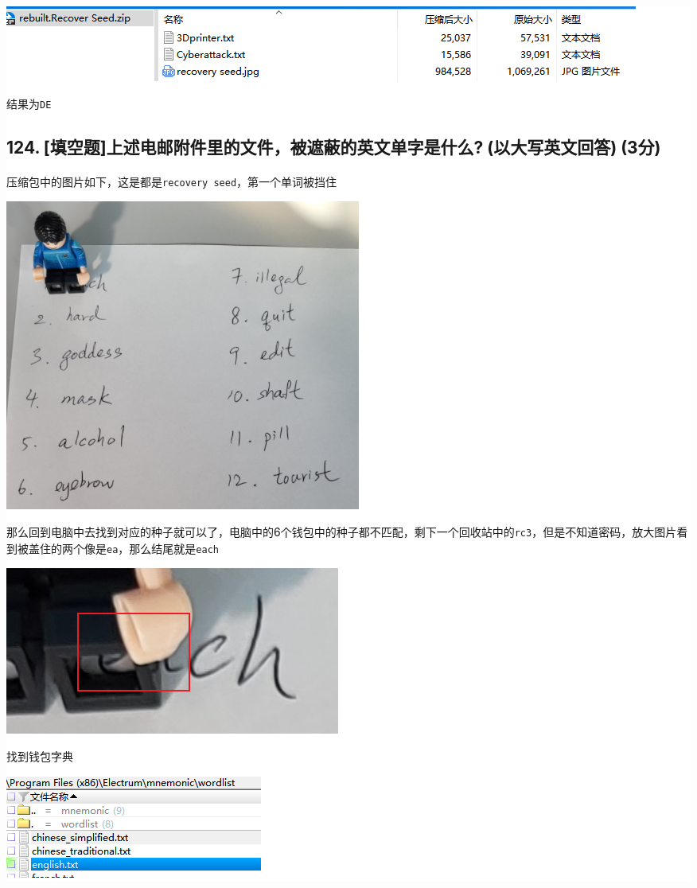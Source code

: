 [![img](img/2022美亚杯团体赛.assets/2817142-20221126154016974-962908216-1702567228913718.png)](https://img2022.cnblogs.com/blog/2817142/202211/2817142-20221126154016974-962908216.png)

结果为`DE`

## 124. [填空题]上述电邮附件里的文件，被遮蔽的英文单字是什么? (以大写英文回答) (3分)

压缩包中的图片如下，这是都是`recovery seed`，第一个单词被挡住

[![img](img/2022美亚杯团体赛.assets/2817142-20221126154016494-996153834-1702567228913719.png)](https://img2022.cnblogs.com/blog/2817142/202211/2817142-20221126154016494-996153834.png)

那么回到电脑中去找到对应的种子就可以了，电脑中的6个钱包中的种子都不匹配，剩下一个回收站中的`rc3`，但是不知道密码，放大图片看到被盖住的两个像是`ea`，那么结尾就是`each`

[![img](img/2022美亚杯团体赛.assets/2817142-20221126154017299-1230981049.png)](https://img2022.cnblogs.com/blog/2817142/202211/2817142-20221126154017299-1230981049.png)

找到钱包字典

[![img](img/2022美亚杯团体赛.assets/2817142-20221126154016993-1605297320.png)](https://img2022.cnblogs.com/blog/2817142/202211/2817142-20221126154016993-1605297320.png)
